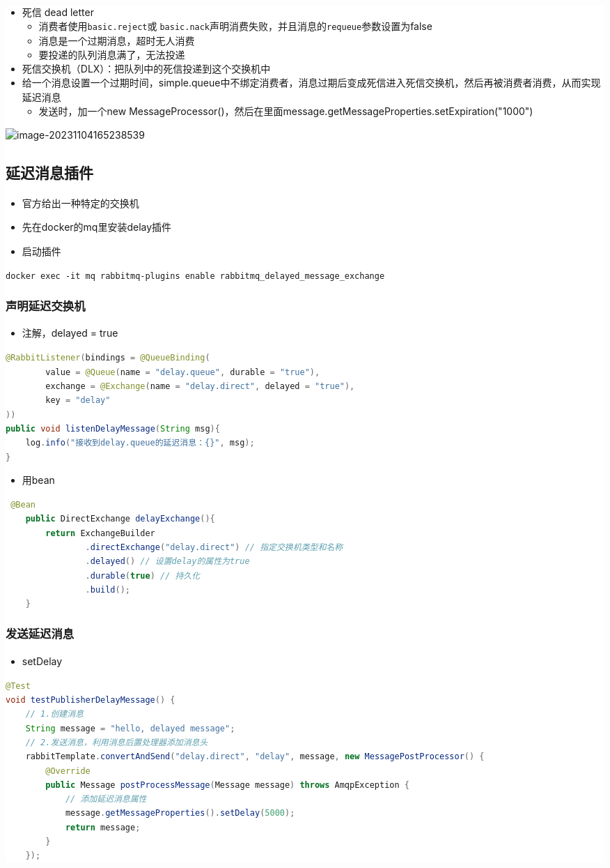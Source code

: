 - 死信 dead letter
  - 消费者使用`basic.reject`或 `basic.nack`声明消费失败，并且消息的`requeue`参数设置为false
  - 消息是一个过期消息，超时无人消费
  - 要投递的队列消息满了，无法投递
- 死信交换机（DLX）：把队列中的死信投递到这个交换机中
- 给一个消息设置一个过期时间，simple.queue中不绑定消费者，消息过期后变成死信进入死信交换机，然后再被消费者消费，从而实现延迟消息
  - 发送时，加一个new MessageProcessor()，然后在里面message.getMessageProperties.setExpiration("1000")

![image-20231104165238539](https://img2023.cnblogs.com/blog/3299940/202311/3299940-20231104195644157-329649276.png)



## 延迟消息插件

- 官方给出一种特定的交换机

- 先在docker的mq里安装delay插件
- 启动插件

```
docker exec -it mq rabbitmq-plugins enable rabbitmq_delayed_message_exchange
```

### 声明延迟交换机

- 注解，delayed = true

```java
@RabbitListener(bindings = @QueueBinding(
        value = @Queue(name = "delay.queue", durable = "true"),
        exchange = @Exchange(name = "delay.direct", delayed = "true"),
        key = "delay"
))
public void listenDelayMessage(String msg){
    log.info("接收到delay.queue的延迟消息：{}", msg);
}
```

- 用bean

```java
 @Bean
    public DirectExchange delayExchange(){
        return ExchangeBuilder
                .directExchange("delay.direct") // 指定交换机类型和名称
                .delayed() // 设置delay的属性为true
                .durable(true) // 持久化
                .build();
    }
```

### 发送延迟消息

- setDelay

```java
@Test
void testPublisherDelayMessage() {
    // 1.创建消息
    String message = "hello, delayed message";
    // 2.发送消息，利用消息后置处理器添加消息头
    rabbitTemplate.convertAndSend("delay.direct", "delay", message, new MessagePostProcessor() {
        @Override
        public Message postProcessMessage(Message message) throws AmqpException {
            // 添加延迟消息属性
            message.getMessageProperties().setDelay(5000);
            return message;
        }
    });
```